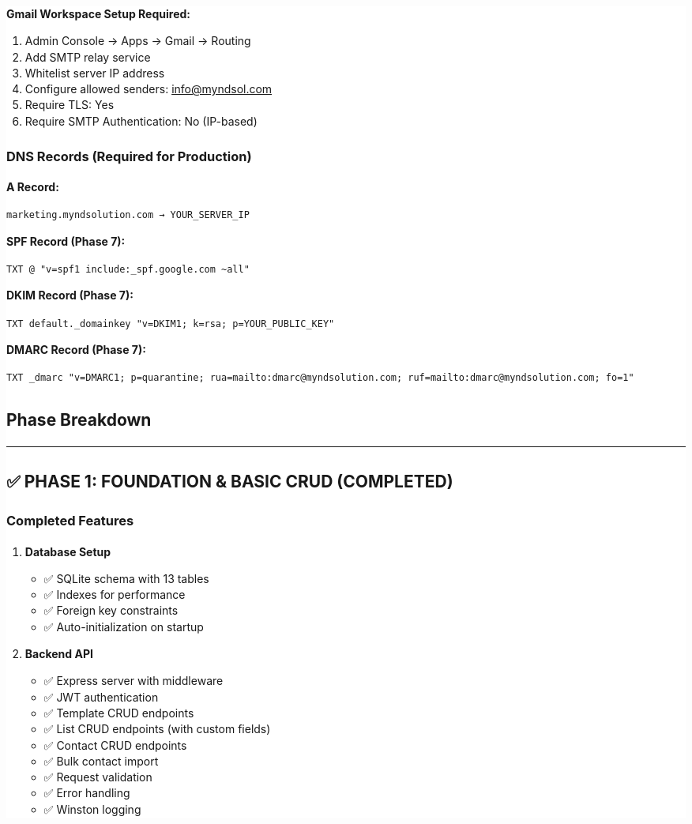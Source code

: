 **Gmail Workspace Setup Required:**
1. Admin Console → Apps → Gmail → Routing
2. Add SMTP relay service
3. Whitelist server IP address
4. Configure allowed senders: info@myndsol.com
5. Require TLS: Yes
6. Require SMTP Authentication: No (IP-based)

### DNS Records (Required for Production)

**A Record:**
```
marketing.myndsolution.com → YOUR_SERVER_IP
```

**SPF Record (Phase 7):**
```
TXT @ "v=spf1 include:_spf.google.com ~all"
```

**DKIM Record (Phase 7):**
```
TXT default._domainkey "v=DKIM1; k=rsa; p=YOUR_PUBLIC_KEY"
```

**DMARC Record (Phase 7):**
```
TXT _dmarc "v=DMARC1; p=quarantine; rua=mailto:dmarc@myndsolution.com; ruf=mailto:dmarc@myndsolution.com; fo=1"
```

## Phase Breakdown

---

## ✅ PHASE 1: FOUNDATION & BASIC CRUD (COMPLETED)

### Completed Features

1. **Database Setup**
   - ✅ SQLite schema with 13 tables
   - ✅ Indexes for performance
   - ✅ Foreign key constraints
   - ✅ Auto-initialization on startup

2. **Backend API**
   - ✅ Express server with middleware
   - ✅ JWT authentication
   - ✅ Template CRUD endpoints
   - ✅ List CRUD endpoints (with custom fields)
   - ✅ Contact CRUD endpoints
   - ✅ Bulk contact import
   - ✅ Request validation
   - ✅ Error handling
   - ✅ Winston logging
